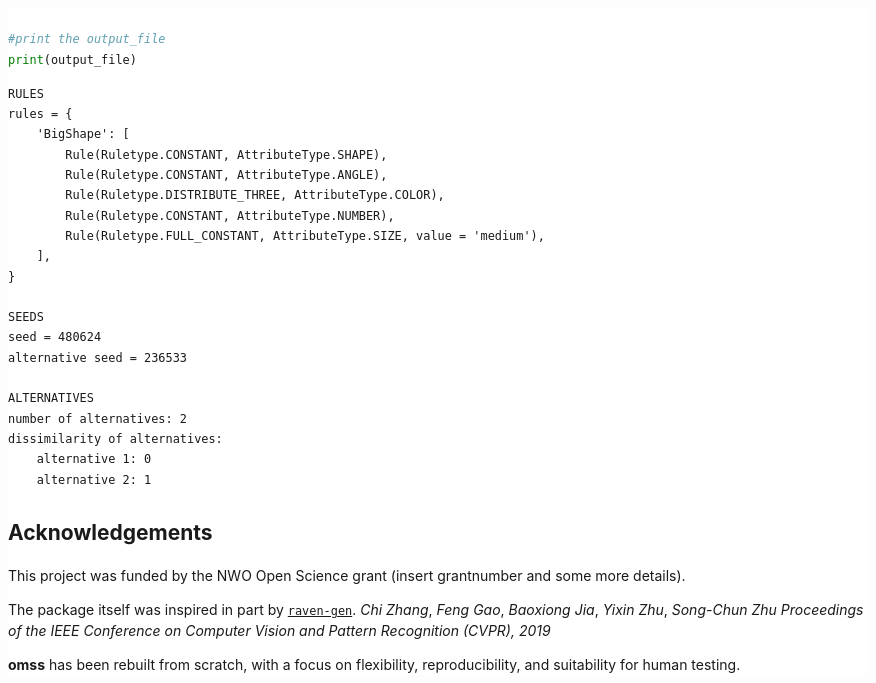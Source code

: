``` python

#print the output_file
print(output_file)
```

    RULES
    rules = {
        'BigShape': [
            Rule(Ruletype.CONSTANT, AttributeType.SHAPE),
            Rule(Ruletype.CONSTANT, AttributeType.ANGLE),
            Rule(Ruletype.DISTRIBUTE_THREE, AttributeType.COLOR),
            Rule(Ruletype.CONSTANT, AttributeType.NUMBER),
            Rule(Ruletype.FULL_CONSTANT, AttributeType.SIZE, value = 'medium'),
        ],
    }

    SEEDS
    seed = 480624
    alternative seed = 236533

    ALTERNATIVES
    number of alternatives: 2
    dissimilarity of alternatives:
        alternative 1: 0
        alternative 2: 1

## Acknowledgements

This project was funded by the NWO Open Science grant (insert
grantnumber and some more details).

The package itself was inspired in part by
[`raven-gen`](https://github.com/shlomenu/raven-gen). *Chi Zhang*, *Feng
Gao*, *Baoxiong Jia*, *Yixin Zhu*, *Song-Chun Zhu* *Proceedings of the
IEEE Conference on Computer Vision and Pattern Recognition (CVPR), 2019*

**omss** has been rebuilt from scratch, with a focus on flexibility,
reproducibility, and suitability for human testing.
